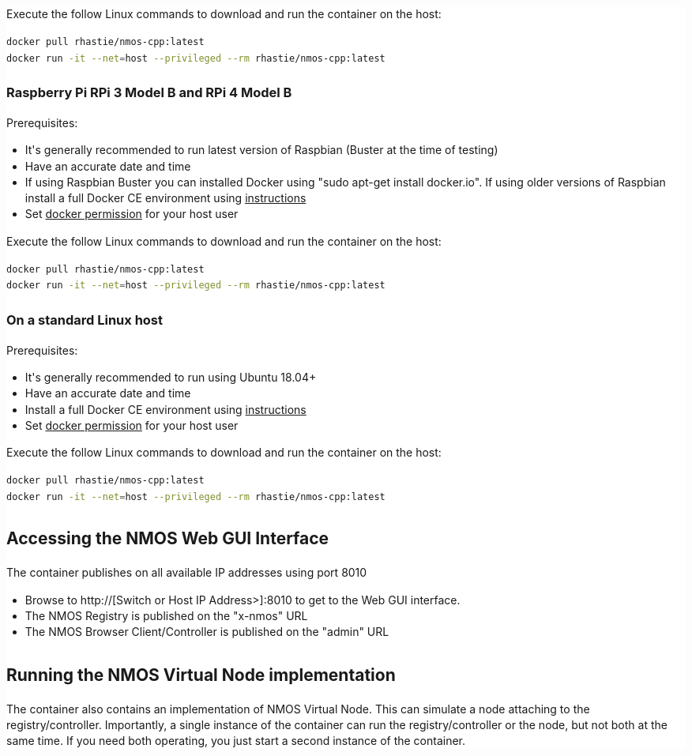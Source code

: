 Execute the follow Linux commands to download and run the container on the host:

```sh
docker pull rhastie/nmos-cpp:latest
docker run -it --net=host --privileged --rm rhastie/nmos-cpp:latest
```

### Raspberry Pi RPi 3 Model B and RPi 4 Model B

Prerequisites:

- It's generally recommended to run latest version of Raspbian (Buster at the time of testing)
- Have an accurate date and time
- If using Raspbian Buster you can installed Docker using "sudo apt-get install docker.io". If using older versions of Raspbian install a full Docker CE environment using [instructions](https://docs.docker.com/install/linux/docker-ce/ubuntu/)
- Set [docker permission](https://superuser.com/questions/835696/how-solve-permission-problems-for-docker-in-ubuntu#853682) for your host user

Execute the follow Linux commands to download and run the container on the host:

```sh
docker pull rhastie/nmos-cpp:latest
docker run -it --net=host --privileged --rm rhastie/nmos-cpp:latest
```

### On a standard Linux host

Prerequisites:

- It's generally recommended to run using Ubuntu 18.04+
- Have an accurate date and time
- Install a full Docker CE environment using [instructions](https://docs.docker.com/install/linux/docker-ce/ubuntu/)
- Set [docker permission](https://superuser.com/questions/835696/how-solve-permission-problems-for-docker-in-ubuntu#853682) for your host user

Execute the follow Linux commands to download and run the container on the host:

```sh
docker pull rhastie/nmos-cpp:latest
docker run -it --net=host --privileged --rm rhastie/nmos-cpp:latest
```

## Accessing the NMOS Web GUI Interface

The container publishes on all available IP addresses using port 8010

- Browse to http://[Switch or Host IP Address>]:8010 to get to the Web GUI interface.
- The NMOS Registry is published on the "x-nmos" URL
- The NMOS Browser Client/Controller is published on the "admin" URL


## Running the NMOS Virtual Node implementation

The container also contains an implementation of NMOS Virtual Node. This can simulate a node attaching to the registry/controller. Importantly, a single instance of the container can run the registry/controller or the node, but not both at the same time. If you need both operating, you just start a second instance of the container.


[IS-04-01-badge]: https://github.com/rhastie/build-nmos-cpp/blob/badges/IS-04-01.svg?raw=true
[IS-04-02-badge]: https://github.com/rhastie/build-nmos-cpp/blob/badges/IS-04-02.svg?raw=true
[IS-04-03-badge]: https://github.com/rhastie/build-nmos-cpp/blob/badges/IS-04-03.svg?raw=true
[IS-05-01-badge]: https://github.com/rhastie/build-nmos-cpp/blob/badges/IS-05-01.svg?raw=true
[IS-05-02-badge]: https://github.com/rhastie/build-nmos-cpp/blob/badges/IS-05-02.svg?raw=true
[IS-07-01-badge]: https://github.com/rhastie/build-nmos-cpp/blob/badges/IS-07-01.svg?raw=true
[IS-07-02-badge]: https://github.com/rhastie/build-nmos-cpp/blob/badges/IS-07-02.svg?raw=true
[IS-08-01-badge]: https://github.com/rhastie/build-nmos-cpp/blob/badges/IS-08-01.svg?raw=true
[IS-08-02-badge]: https://github.com/rhastie/build-nmos-cpp/blob/badges/IS-08-02.svg?raw=true
[IS-09-01-badge]: https://github.com/rhastie/build-nmos-cpp/blob/badges/IS-09-01.svg?raw=true
[IS-09-02-badge]: https://github.com/rhastie/build-nmos-cpp/blob/badges/IS-09-02.svg?raw=true
[MQTT-Broker-badge]: https://github.com/rhastie/build-nmos-cpp/blob/badges/MQTT-Broker.svg?raw=true
[IS-04-01-sheet]: https://docs.google.com/spreadsheets/d/1xtxALyCpr5cR4zHwjnW12b8wAOf2uvL0QBLFCPgdE1A/edit#gid=0
[IS-04-02-sheet]: https://docs.google.com/spreadsheets/d/1xtxALyCpr5cR4zHwjnW12b8wAOf2uvL0QBLFCPgdE1A/edit#gid=1838684224
[IS-04-03-sheet]: https://docs.google.com/spreadsheets/d/1xtxALyCpr5cR4zHwjnW12b8wAOf2uvL0QBLFCPgdE1A/edit#gid=1174955447
[IS-05-01-sheet]: https://docs.google.com/spreadsheets/d/1xtxALyCpr5cR4zHwjnW12b8wAOf2uvL0QBLFCPgdE1A/edit#gid=517163955
[IS-05-02-sheet]: https://docs.google.com/spreadsheets/d/1xtxALyCpr5cR4zHwjnW12b8wAOf2uvL0QBLFCPgdE1A/edit#gid=205041321
[IS-07-01-sheet]: https://docs.google.com/spreadsheets/d/1xtxALyCpr5cR4zHwjnW12b8wAOf2uvL0QBLFCPgdE1A/edit#gid=828991990
[IS-07-02-sheet]: https://docs.google.com/spreadsheets/d/1xtxALyCpr5cR4zHwjnW12b8wAOf2uvL0QBLFCPgdE1A/edit#gid=367400040
[IS-08-01-sheet]: https://docs.google.com/spreadsheets/d/1xtxALyCpr5cR4zHwjnW12b8wAOf2uvL0QBLFCPgdE1A/edit#gid=2053447021
[IS-08-02-sheet]: https://docs.google.com/spreadsheets/d/1xtxALyCpr5cR4zHwjnW12b8wAOf2uvL0QBLFCPgdE1A/edit#gid=1817945171
[IS-09-01-sheet]: https://docs.google.com/spreadsheets/d/1xtxALyCpr5cR4zHwjnW12b8wAOf2uvL0QBLFCPgdE1A/edit#gid=919453974
[IS-09-02-sheet]: https://docs.google.com/spreadsheets/d/1xtxALyCpr5cR4zHwjnW12b8wAOf2uvL0QBLFCPgdE1A/edit#gid=2135469955
[MQTT-Broker-link]: https://mosquitto.org/man/mosquitto-8.html